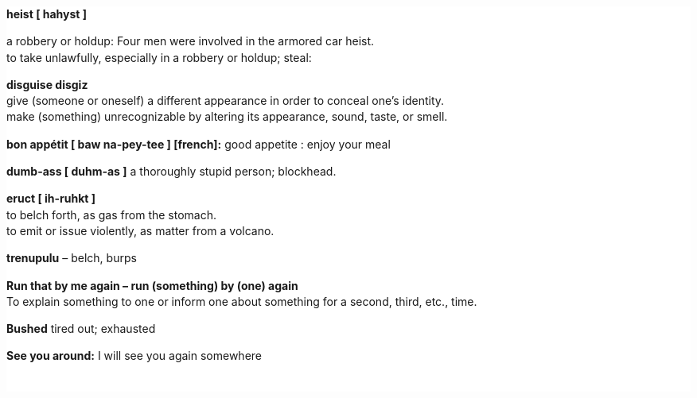 **heist [ hahyst ]**

a robbery or holdup: Four men were involved in the armored car heist.  
to take unlawfully, especially in a robbery or holdup; steal:

**disguise disgiz**  
give (someone or oneself) a different appearance in order to conceal one&#8217;s identity.  
make (something) unrecognizable by altering its appearance, sound, taste, or smell.

**bon appétit \[ baw na-pey-tee \] \[french\]:** good appetite : enjoy your meal

**dumb-ass [ duhm-as ]** a thoroughly stupid person; blockhead.

**eruct [ ih-ruhkt ]**  
to belch forth, as gas from the stomach.  
to emit or issue violently, as matter from a volcano.

**trenupulu** &#8211; belch, burps

**Run that by me again &#8211; run (something) by (one) again**  
To explain something to one or inform one about something for a second, third, etc., time.

**Bushed** tired out; exhausted

**See you around:** I will see you again somewhere

&nbsp;

 [1]: http://en.wikipedia.org/wiki/Distress_signal
 [2]: http://en.wikipedia.org/wiki/Helpfulness
 [3]: http://en.wikipedia.org/wiki/Radio
 [4]: http://dictionary.reference.com/browse/carbarn
 [5]: http://dictionary.reference.com/browse/organization
 [6]: http://dictionary.reference.com/browse/phrases
 [7]: http://dictionary.reference.com/browse/mob

